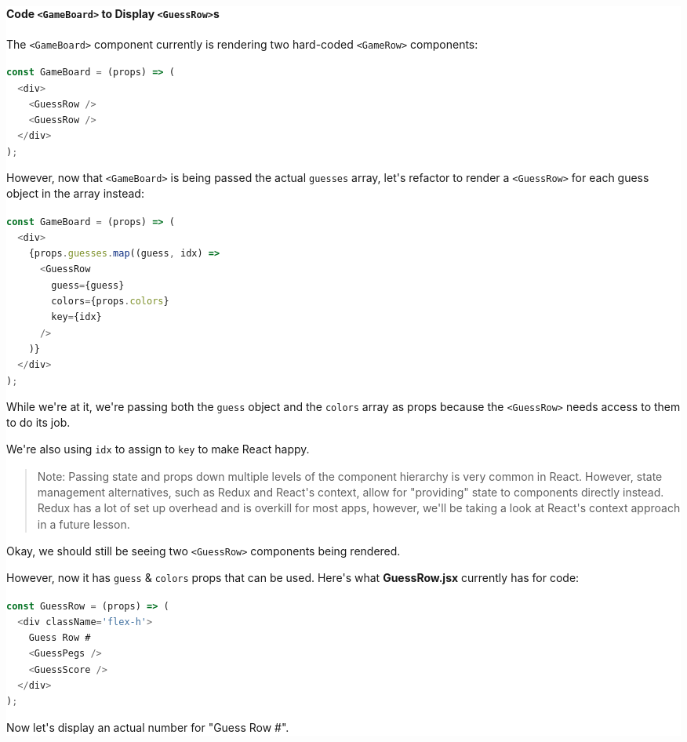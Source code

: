#### Code `<GameBoard>` to Display `<GuessRow>`s

The `<GameBoard>` component currently is rendering two hard-coded `<GameRow>` components:

```js
const GameBoard = (props) => (
  <div>
    <GuessRow />
    <GuessRow />
  </div>
);
```

However, now that `<GameBoard>` is being passed the actual `guesses` array, let's refactor to render a `<GuessRow>` for each guess object in the array instead:

```js
const GameBoard = (props) => (
  <div>
    {props.guesses.map((guess, idx) =>
      <GuessRow
        guess={guess}
        colors={props.colors}
        key={idx}
      />
    )}
  </div>
);
```

While we're at it, we're passing both the `guess` object and the `colors` array as props because the `<GuessRow>` needs access to them to do its job.

We're also using `idx` to assign to `key` to make React happy. 

> Note: Passing state and props down multiple levels of the component hierarchy is very common in React. However, state management alternatives, such as Redux and React's context, allow for "providing" state to components directly instead. Redux has a lot of set up overhead and is overkill for most apps, however, we'll be taking a look at React's context approach in a future lesson.

Okay, we should still be seeing two `<GuessRow>` components being rendered.

However, now it has `guess` & `colors` props that can be used. Here's what **GuessRow.jsx** currently has for code:

```js
const GuessRow = (props) => (
  <div className='flex-h'>
    Guess Row #
    <GuessPegs />
    <GuessScore />
  </div>
);
```

Now let's display an actual number for "Guess Row #".
